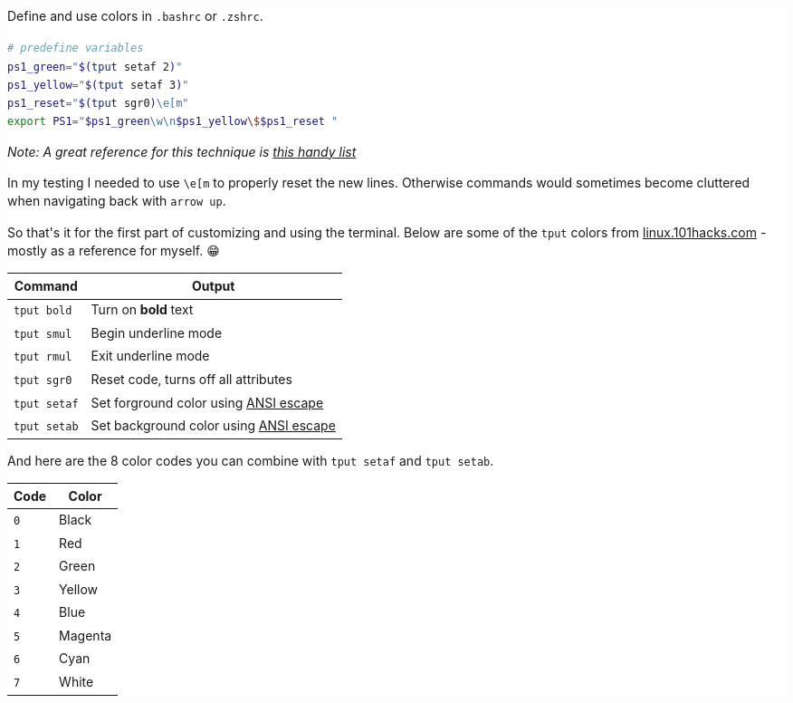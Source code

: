 Define and use colors in `.bashrc` or `.zshrc`.

```sh
# predefine variables
ps1_green="$(tput setaf 2)"
ps1_yellow="$(tput setaf 3)"
ps1_reset="$(tput sgr0)\e[m"
export PS1="$ps1_green\w\n$ps1_yellow\$$ps1_reset "
```
_Note: A great reference for this technique is [this handy list](http://linux.101hacks.com/ps1-examples/prompt-color-using-tput/)_

In my testing I needed to use `\e[m` to properly reset the new lines. Otherwise commands would sometimes become cluttered when navigating back with `arrow up`.

So that's it for the first part of customizing and using the terminal. Below are some of the `tput` colors from [linux.101hacks.com](http://linux.101hacks.com/ps1-examples/prompt-color-using-tput/) - mostly as a reference for myself. 😁

| Command | Output |
|---------|--------|
| `tput bold` | Turn on **bold** text |
| `tput smul` | Begin underline mode |
| `tput rmul` | Exit underline mode |
| `tput sgr0` | Reset code, turns off all attributes |
| `tput setaf` | Set forground color using [ANSI escape](https://en.wikipedia.org/wiki/ANSI_escape_code) |
| `tput setab` | Set background color using [ANSI escape](https://en.wikipedia.org/wiki/ANSI_escape_code) |

And here are the 8 color codes you can combine with `tput setaf` and `tput setab`.

| Code | Color |
|---------|--------|
| `0` | Black |
| `1` | Red |
| `2` | Green |
| `3` | Yellow |
| `4` | Blue |
| `5` | Magenta |
| `6` | Cyan |
| `7` | White |
